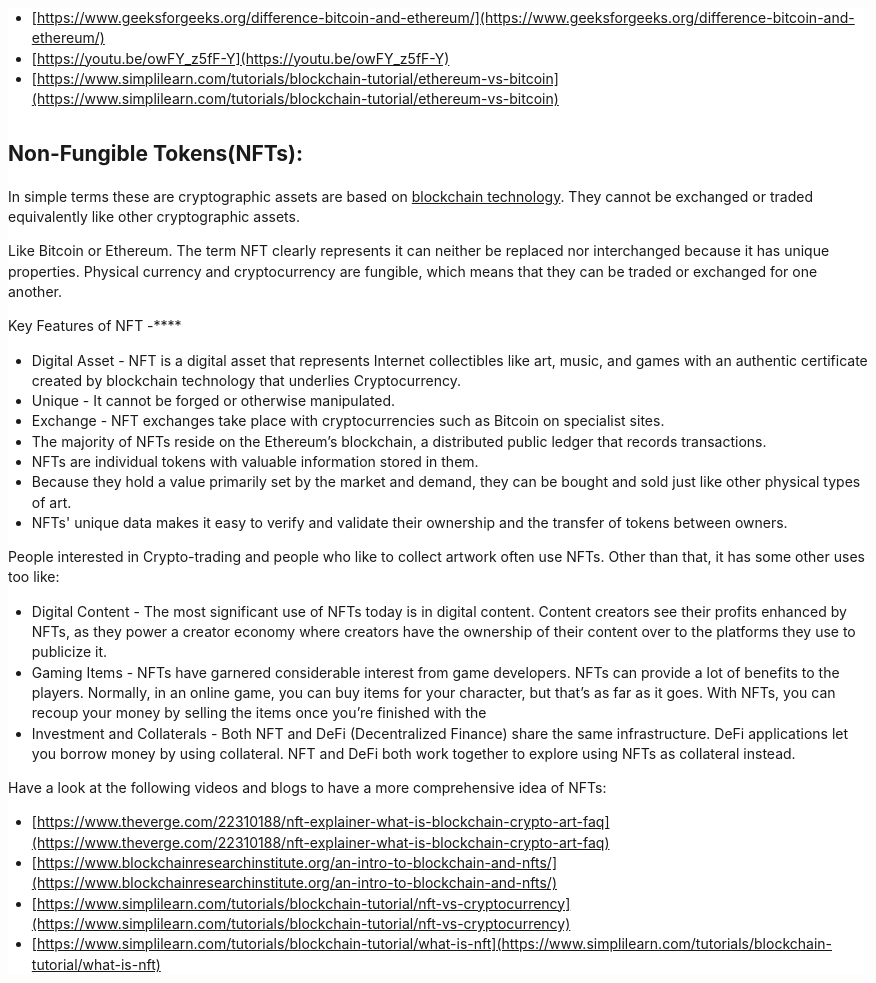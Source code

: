 - [https://www.geeksforgeeks.org/difference-bitcoin-and-ethereum/](https://www.geeksforgeeks.org/difference-bitcoin-and-ethereum/)
- [https://youtu.be/owFY_z5fF-Y](https://youtu.be/owFY_z5fF-Y)
- [https://www.simplilearn.com/tutorials/blockchain-tutorial/ethereum-vs-bitcoin](https://www.simplilearn.com/tutorials/blockchain-tutorial/ethereum-vs-bitcoin)

## Non-Fungible Tokens(NFTs):

In simple terms these are cryptographic assets are based on [blockchain technology](https://www.simplilearn.com/tutorials/blockchain-tutorial/blockchain-technology). They cannot be exchanged or traded equivalently like other cryptographic assets.

Like Bitcoin or Ethereum. The term NFT clearly represents it can neither be replaced nor interchanged because it has unique properties. Physical currency and cryptocurrency are fungible, which means that they can be traded or exchanged for one another.

Key Features of NFT -****

- Digital Asset - NFT is a digital asset that represents Internet collectibles like art, music, and games with an authentic certificate created by blockchain technology that underlies Cryptocurrency.
- Unique - It cannot be forged or otherwise manipulated.
- Exchange - NFT exchanges take place with cryptocurrencies such as Bitcoin on specialist sites.
- The majority of NFTs reside on the Ethereum’s blockchain, a distributed public ledger that records transactions.
- NFTs are individual tokens with valuable information stored in them.
- Because they hold a value primarily set by the market and demand, they can be bought and sold just like other physical types of art.
- NFTs' unique data makes it easy to verify and validate their ownership and the transfer of tokens between owners.

People interested in Crypto-trading and people who like to collect artwork often use NFTs. Other than that, it has some other uses too like:

- Digital Content - The most significant use of NFTs today is in digital content. Content creators see their profits enhanced by NFTs, as they power a creator economy where creators have the ownership of their content over to the platforms they use to publicize it.
- Gaming Items - NFTs have garnered considerable interest from game developers. NFTs can provide a lot of benefits to the players. Normally, in an online game, you can buy items for your character, but that’s as far as it goes. With NFTs, you can recoup your money by selling the items once you’re finished with the
- Investment and Collaterals - Both NFT and DeFi (Decentralized Finance) share the same infrastructure. DeFi applications let you borrow money by using collateral. NFT and DeFi both work together to explore using NFTs as collateral instead.

Have a look at the following videos and blogs to have a more comprehensive idea of NFTs:

- [https://www.theverge.com/22310188/nft-explainer-what-is-blockchain-crypto-art-faq](https://www.theverge.com/22310188/nft-explainer-what-is-blockchain-crypto-art-faq)
- [https://www.blockchainresearchinstitute.org/an-intro-to-blockchain-and-nfts/](https://www.blockchainresearchinstitute.org/an-intro-to-blockchain-and-nfts/)
- [https://www.simplilearn.com/tutorials/blockchain-tutorial/nft-vs-cryptocurrency](https://www.simplilearn.com/tutorials/blockchain-tutorial/nft-vs-cryptocurrency)
- [https://www.simplilearn.com/tutorials/blockchain-tutorial/what-is-nft](https://www.simplilearn.com/tutorials/blockchain-tutorial/what-is-nft)
